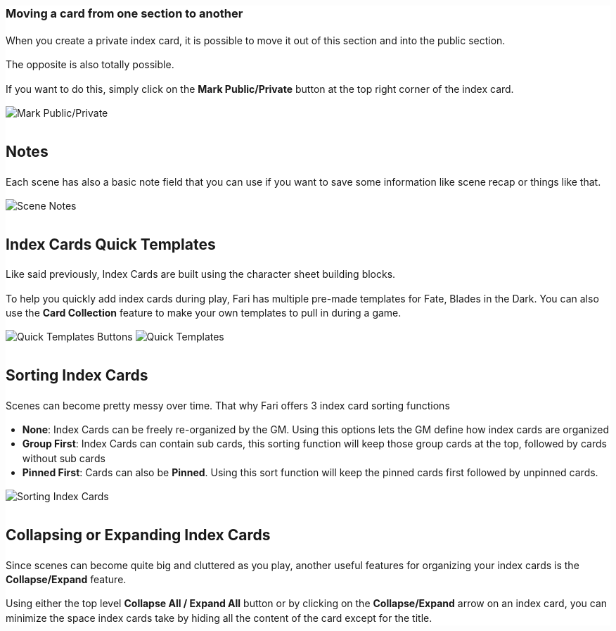 ### Moving a card from one section to another

When you create a private index card, it is possible to move it out of this section and into the public section.

The opposite is also totally possible.

If you want to do this, simply click on the **Mark Public/Private** button at the top right corner of the index card.

![Mark Public/Private](https://gyazo.com/d121694e8673e28e573e24ca4deee667.png)

## Notes

Each scene has also a basic note field that you can use if you want to save some information like scene recap or things like that.

![Scene Notes](https://gyazo.com/8578285231381b2f70750ba4c85cff0f.png)

## Index Cards Quick Templates

Like said previously, Index Cards are built using the character sheet building blocks.

To help you quickly add index cards during play, Fari has multiple pre-made templates for Fate, Blades in the Dark. You can also use the **Card Collection** feature to make your own templates to pull in during a game.

![Quick Templates Buttons](https://gyazo.com/fa537106c33dd715830bb325c28a3eea.png)
![Quick Templates](https://gyazo.com/e03c3b97e16b425c2c5ea26cdcacd452.png)

## Sorting Index Cards

Scenes can become pretty messy over time. That why Fari offers 3 index card sorting functions

- **None**: Index Cards can be freely re-organized by the GM. Using this options lets the GM define how index cards are organized
- **Group First**: Index Cards can contain sub cards, this sorting function will keep those group cards at the top, followed by cards without sub cards
- **Pinned First**: Cards can also be **Pinned**. Using this sort function will keep the pinned cards first followed by unpinned cards.

![Sorting Index Cards](https://gyazo.com/d05d64413bba2dcc4c787998351366c8.png)

## Collapsing or Expanding Index Cards

Since scenes can become quite big and cluttered as you play, another useful features for organizing your index cards is the **Collapse/Expand** feature.

Using either the top level **Collapse All / Expand All** button or by clicking on the **Collapse/Expand** arrow on an index card, you can minimize the space index cards take by hiding all the content of the card except for the title.
